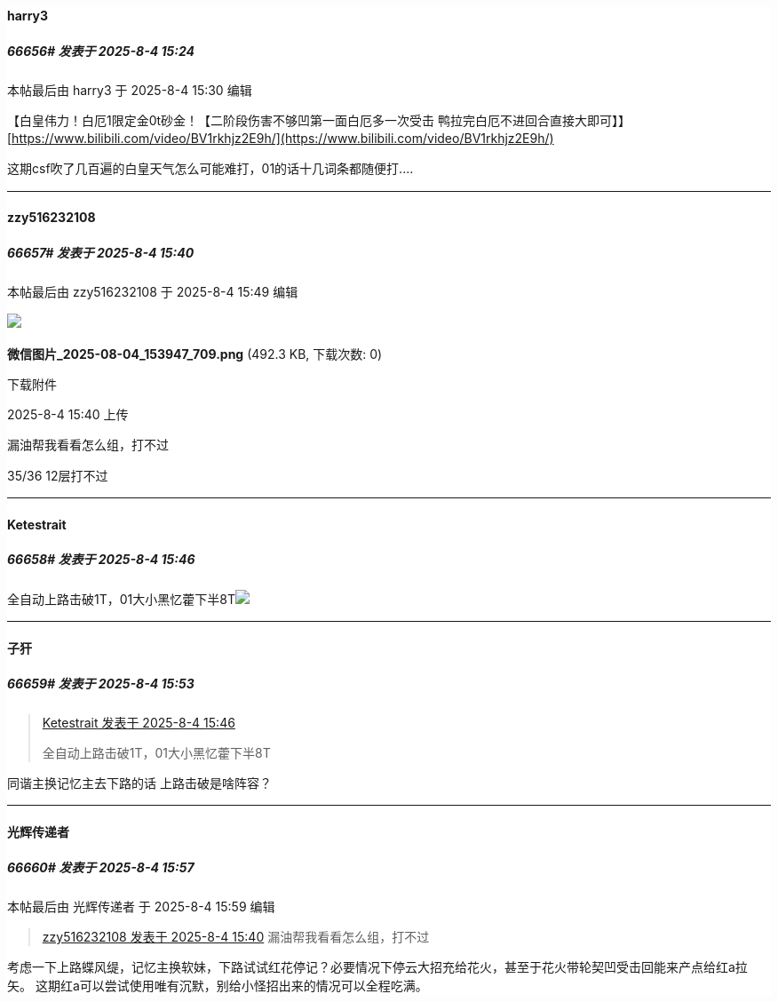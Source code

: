 ####  harry3  
##### 66656#       发表于 2025-8-4 15:24

 本帖最后由 harry3 于 2025-8-4 15:30 编辑 

【白皇伟力！白厄1限定金0t砂金！【二阶段伤害不够凹第一面白厄多一次受击 鸭拉完白厄不进回合直接大即可】】 [https://www.bilibili.com/video/BV1rkhjz2E9h/](https://www.bilibili.com/video/BV1rkhjz2E9h/)

这期csf吹了几百遍的白皇天气怎么可能难打，01的话十几词条都随便打....

*****

####  zzy516232108  
##### 66657#       发表于 2025-8-4 15:40

 本帖最后由 zzy516232108 于 2025-8-4 15:49 编辑 

<img src="https://img.stage1st.com/forum/202508/04/154015pxndnsxdxfnyyxvn.png" referrerpolicy="no-referrer">

<strong>微信图片_2025-08-04_153947_709.png</strong> (492.3 KB, 下载次数: 0)

下载附件

2025-8-4 15:40 上传

漏油帮我看看怎么组，打不过

35/36 12层打不过

*****

####  Ketestrait  
##### 66658#       发表于 2025-8-4 15:46

全自动上路击破1T，01大小黑忆藿下半8T<img src="https://static.stage1st.com/image/smiley/face2017/067.png" referrerpolicy="no-referrer">

*****

####  子犴  
##### 66659#       发表于 2025-8-4 15:53

<blockquote><a href="httphttps://stage1st.com/2b/forum.php?mod=redirect&amp;goto=findpost&amp;pid=68213797&amp;ptid=2170568" target="_blank">Ketestrait 发表于 2025-8-4 15:46</a>

全自动上路击破1T，01大小黑忆藿下半8T</blockquote>
同谐主换记忆主去下路的话 上路击破是啥阵容？

*****

####  光辉传递者  
##### 66660#       发表于 2025-8-4 15:57

 本帖最后由 光辉传递者 于 2025-8-4 15:59 编辑 
<blockquote><a href="httphttps://stage1st.com/2b/forum.php?mod=redirect&amp;goto=findpost&amp;pid=68213765&amp;ptid=2170568" target="_blank">zzy516232108 发表于 2025-8-4 15:40</a>
漏油帮我看看怎么组，打不过</blockquote>
考虑一下上路蝶风缇，记忆主换软妹，下路试试红花停记？必要情况下停云大招充给花火，甚至于花火带轮契凹受击回能来产点给红a拉矢。
这期红a可以尝试使用唯有沉默，别给小怪招出来的情况可以全程吃满。

